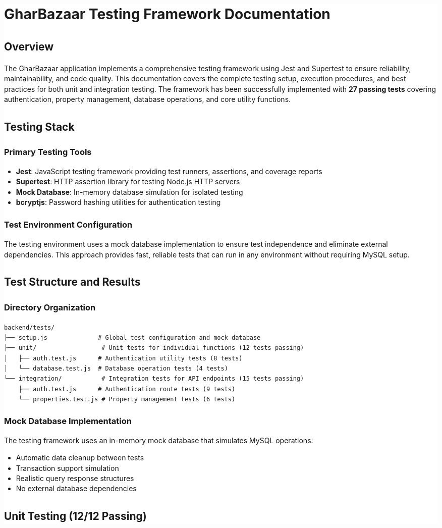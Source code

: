 # GharBazaar Testing Framework Documentation

## Overview

The GharBazaar application implements a comprehensive testing framework using Jest and Supertest to ensure reliability, maintainability, and code quality. This documentation covers the complete testing setup, execution procedures, and best practices for both unit and integration testing. The framework has been successfully implemented with **27 passing tests** covering authentication, property management, database operations, and core utility functions.

## Testing Stack

### Primary Testing Tools

- **Jest**: JavaScript testing framework providing test runners, assertions, and coverage reports
- **Supertest**: HTTP assertion library for testing Node.js HTTP servers
- **Mock Database**: In-memory database simulation for isolated testing
- **bcryptjs**: Password hashing utilities for authentication testing

### Test Environment Configuration

The testing environment uses a mock database implementation to ensure test independence and eliminate external dependencies. This approach provides fast, reliable tests that can run in any environment without requiring MySQL setup.

## Test Structure and Results

### Directory Organization

```
backend/tests/
├── setup.js              # Global test configuration and mock database
├── unit/                  # Unit tests for individual functions (12 tests passing)
│   ├── auth.test.js      # Authentication utility tests (8 tests)
│   └── database.test.js  # Database operation tests (4 tests)
└── integration/           # Integration tests for API endpoints (15 tests passing)
    ├── auth.test.js      # Authentication route tests (9 tests)
    └── properties.test.js # Property management tests (6 tests)
```

### Mock Database Implementation

The testing framework uses an in-memory mock database that simulates MySQL operations:

- Automatic data cleanup between tests
- Transaction support simulation
- Realistic query response structures
- No external database dependencies

## Unit Testing (12/12 Passing)
